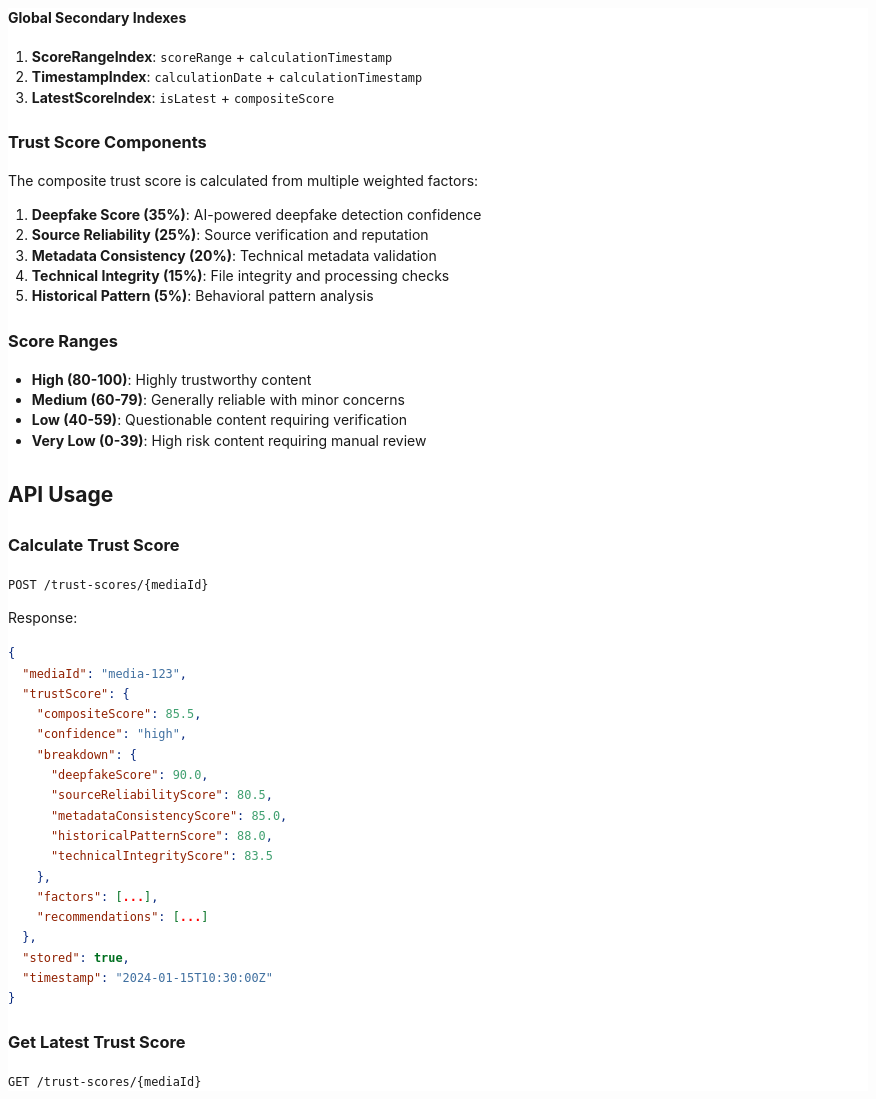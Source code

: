#### Global Secondary Indexes
1. **ScoreRangeIndex**: `scoreRange` + `calculationTimestamp`
2. **TimestampIndex**: `calculationDate` + `calculationTimestamp`  
3. **LatestScoreIndex**: `isLatest` + `compositeScore`

### Trust Score Components

The composite trust score is calculated from multiple weighted factors:

1. **Deepfake Score (35%)**: AI-powered deepfake detection confidence
2. **Source Reliability (25%)**: Source verification and reputation
3. **Metadata Consistency (20%)**: Technical metadata validation
4. **Technical Integrity (15%)**: File integrity and processing checks
5. **Historical Pattern (5%)**: Behavioral pattern analysis

### Score Ranges

- **High (80-100)**: Highly trustworthy content
- **Medium (60-79)**: Generally reliable with minor concerns
- **Low (40-59)**: Questionable content requiring verification
- **Very Low (0-39)**: High risk content requiring manual review

## API Usage

### Calculate Trust Score
```bash
POST /trust-scores/{mediaId}
```

Response:
```json
{
  "mediaId": "media-123",
  "trustScore": {
    "compositeScore": 85.5,
    "confidence": "high",
    "breakdown": {
      "deepfakeScore": 90.0,
      "sourceReliabilityScore": 80.5,
      "metadataConsistencyScore": 85.0,
      "historicalPatternScore": 88.0,
      "technicalIntegrityScore": 83.5
    },
    "factors": [...],
    "recommendations": [...]
  },
  "stored": true,
  "timestamp": "2024-01-15T10:30:00Z"
}
```

### Get Latest Trust Score
```bash
GET /trust-scores/{mediaId}
```
